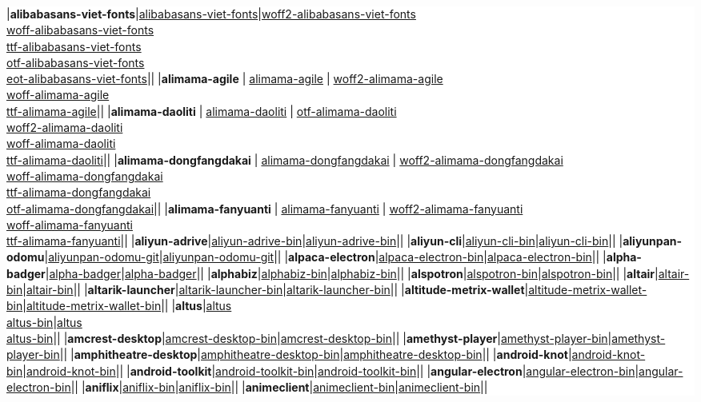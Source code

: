 |**alibabasans-viet-fonts**|[alibabasans-viet-fonts](https://github.com/zxp19821005/My_AUR_Files/tree/main/alibabasans-viet-fonts)|[woff2-alibabasans-viet-fonts](https://aur.archlinux.org/packages/woff2-alibabasans-viet-fonts)<br>[woff-alibabasans-viet-fonts](https://aur.archlinux.org/packages/woff-alibabasans-viet-fonts)<br>[ttf-alibabasans-viet-fonts](https://aur.archlinux.org/packages/ttf-alibabasans-viet-fonts)<br>[otf-alibabasans-viet-fonts](https://aur.archlinux.org/packages/otf-alibabasans-viet-fonts)<br>[eot-alibabasans-viet-fonts](https://aur.archlinux.org/packages/eot-alibabasans-viet-fonts)||
|**alimama-agile**   | [alimama-agile](https://github.com/zxp19821005/My_AUR_Files/tree/main/alimama-agile)      | [woff2-alimama-agile](https://aur.archlinux.org/packages/woff2-alimama-agile) <br> [woff-alimama-agile](https://aur.archlinux.org/packages/woff-alimama-agile) <br> [ttf-alimama-agile](https://aur.archlinux.org/packages/alimama-agile)||
|**alimama-daoliti**   | [alimama-daoliti](https://github.com/zxp19821005/My_AUR_Files/tree/main/alimama-daoliti)      |  [otf-alimama-daoliti](https://aur.archlinux.org/packages/otf-alimama-daoliti) <br> [woff2-alimama-daoliti](https://aur.archlinux.org/packages/woff2-alimama-daoliti) <br> [woff-alimama-daoliti](https://aur.archlinux.org/packages/woff-alimama-daoliti) <br> [ttf-alimama-daoliti](https://aur.archlinux.org/packages/alimama-daoliti)||
|**alimama-dongfangdakai**   | [alimama-dongfangdakai](https://github.com/zxp19821005/My_AUR_Files/tree/main/alimama-dongfangdakai)      | [woff2-alimama-dongfangdakai](https://aur.archlinux.org/packages/woff2-alimama-dongfangdakai) <br> [woff-alimama-dongfangdakai](https://aur.archlinux.org/packages/woff-alimama-dongfangdakai) <br> [ttf-alimama-dongfangdakai](https://aur.archlinux.org/packages/alimama-dongfangdakai) <br> [otf-alimama-dongfangdakai](https://aur.archlinux.org/packages/otf-alimama-dongfangdakai)||
|**alimama-fanyuanti**   | [alimama-fanyuanti](https://github.com/zxp19821005/My_AUR_Files/tree/main/alimama-fanyuanti)      | [woff2-alimama-fanyuanti](https://aur.archlinux.org/packages/woff2-alimama-fanyuanti) <br> [woff-alimama-fanyuanti](https://aur.archlinux.org/packages/woff-alimama-fanyuanti) <br> [ttf-alimama-fanyuanti](https://aur.archlinux.org/packages/alimama-fanyuanti)||
|**aliyun-adrive**|[aliyun-adrive-bin](https://github.com/zxp19821005/My_AUR_Files/tree/main/aliyun-adrive-bin)|[aliyun-adrive-bin](https://aur.archlinux.org/packages/aliyun-adrive-bin)||
|**aliyun-cli**|[aliyun-cli-bin](https://github.com/zxp19821005/My_AUR_Files/tree/main/aliyun-cli-bin)|[aliyun-cli-bin](https://aur.archlinux.org/packages/aliyun-cli-bin)||
|**aliyunpan-odomu**|[aliyunpan-odomu-git](https://github.com/zxp19821005/My_AUR_Files/tree/main/aliyunpan-odomu-git)|[aliyunpan-odomu-git](https://aur.archlinux.org/packages/aliyunpan-odomu-git)||
|**alpaca-electron**|[alpaca-electron-bin](https://github.com/zxp19821005/My_AUR_Files/tree/main/alpaca-electron-bin)|[alpaca-electron-bin](https://aur.archlinux.org/packages/alpaca-electron-bin)||
|**alpha-badger**|[alpha-badger](https://github.com/zxp19821005/My_AUR_Files/tree/main/alpha-badger)|[alpha-badger](https://aur.archlinux.org/packages/alpha-badger)||
|**alphabiz**|[alphabiz-bin](https://github.com/zxp19821005/My_AUR_Files/tree/main/alphabiz-bin)|[alphabiz-bin](https://aur.archlinux.org/packages/alphabiz-bin)||
|**alspotron**|[alspotron-bin](https://github.com/zxp19821005/My_AUR_Files/tree/main/alspotron-bin)|[alspotron-bin](https://aur.archlinux.org/packages/alspotron-bin)||
|**altair**|[altair-bin](https://github.com/zxp19821005/My_AUR_Files/tree/main/altair-bin)|[altair-bin](https://aur.archlinux.org/packages/altair-bin)||
|**altarik-launcher**|[altarik-launcher-bin](https://github.com/zxp19821005/My_AUR_Files/tree/main/altarik-launcher-bin)|[altarik-launcher-bin](https://aur.archlinux.org/packages/altarik-launcher-bin)||
|**altitude-metrix-wallet**|[altitude-metrix-wallet-bin](https://github.com/zxp19821005/My_AUR_Files/tree/main/altitude-metrix-wallet-bin)|[altitude-metrix-wallet-bin](https://aur.archlinux.org/packages/altitude-metrix-wallet-bin)||
|**altus**|[altus](https://github.com/zxp19821005/My_AUR_Files/tree/main/altus)<br>[altus-bin](https://github.com/zxp19821005/My_AUR_Files/tree/main/altus-bin)|[altus](https://aur.archlinux.org/packages/altus)<br>[altus-bin](https://aur.archlinux.org/packages/altus-bin)||
|**amcrest-desktop**|[amcrest-desktop-bin](https://github.com/zxp19821005/My_AUR_Files/tree/main/amcrest-desktop-bin)|[amcrest-desktop-bin](https://aur.archlinux.org/packages/amcrest-desktop-bin)||
|**amethyst-player**|[amethyst-player-bin](https://github.com/zxp19821005/My_AUR_Files/tree/main/amethyst-player-bin)|[amethyst-player-bin](https://aur.archlinux.org/packages/amethyst-player-bin)||
|**amphitheatre-desktop**|[amphitheatre-desktop-bin](https://github.com/zxp19821005/My_AUR_Files/tree/main/amphitheatre-desktop-bin)|[amphitheatre-desktop-bin](https://aur.archlinux.org/packages/amphitheatre-desktop-bin)||
|**android-knot**|[android-knot-bin](https://github.com/zxp19821005/My_AUR_Files/tree/main/android-knot-bin)|[android-knot-bin](https://aur.archlinux.org/packages/android-knot-bin)||
|**android-toolkit**|[android-toolkit-bin](https://github.com/zxp19821005/My_AUR_Files/tree/main/android-toolkit-bin)|[android-toolkit-bin](https://aur.archlinux.org/packages/android-toolkit-bin)||
|**angular-electron**|[angular-electron-bin](https://github.com/zxp19821005/My_AUR_Files/tree/main/angular-electron-bin)|[angular-electron-bin](https://aur.archlinux.org/packages/angular-electron-bin)||
|**aniflix**|[aniflix-bin](https://github.com/zxp19821005/My_AUR_Files/tree/main/aniflix-bin)|[aniflix-bin](https://aur.archlinux.org/packages/aniflix-bin)||
|**animeclient**|[animeclient-bin](https://github.com/zxp19821005/My_AUR_Files/tree/main/animeclient-bin)|[animeclient-bin](https://aur.archlinux.org/packages/animeclient-bin)||